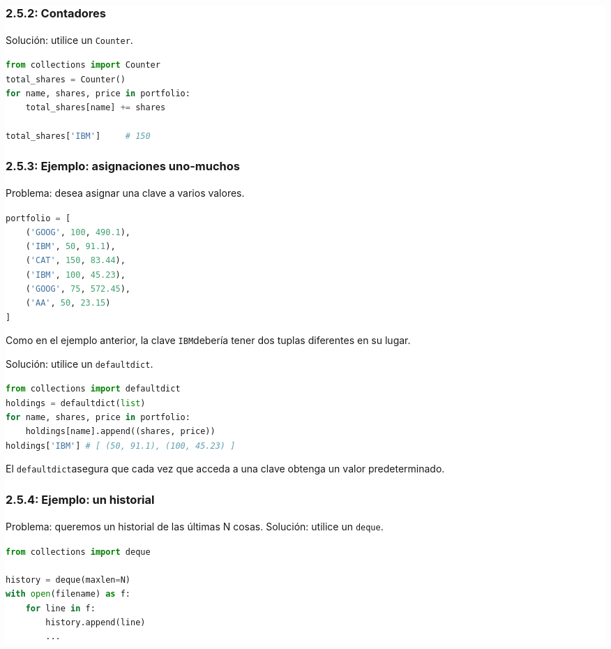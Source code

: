 

### 2.5.2: Contadores

Solución: utilice un `Counter`.

```python
from collections import Counter
total_shares = Counter()
for name, shares, price in portfolio:
    total_shares[name] += shares

total_shares['IBM']     # 150
```



### 2.5.3: Ejemplo: asignaciones uno-muchos

Problema: desea asignar una clave a varios valores.

```python
portfolio = [
    ('GOOG', 100, 490.1),
    ('IBM', 50, 91.1),
    ('CAT', 150, 83.44),
    ('IBM', 100, 45.23),
    ('GOOG', 75, 572.45),
    ('AA', 50, 23.15)
]
```

Como en el ejemplo anterior, la clave `IBM`debería tener dos tuplas diferentes en su lugar.

Solución: utilice un `defaultdict`.

```python
from collections import defaultdict
holdings = defaultdict(list)
for name, shares, price in portfolio:
    holdings[name].append((shares, price))
holdings['IBM'] # [ (50, 91.1), (100, 45.23) ]
```

El `defaultdict`asegura que cada vez que acceda a una clave obtenga un valor predeterminado.



### 2.5.4: Ejemplo: un historial

Problema: queremos un historial de las últimas N cosas. Solución: utilice un `deque`.

```python
from collections import deque

history = deque(maxlen=N)
with open(filename) as f:
    for line in f:
        history.append(line)
        ...
```
